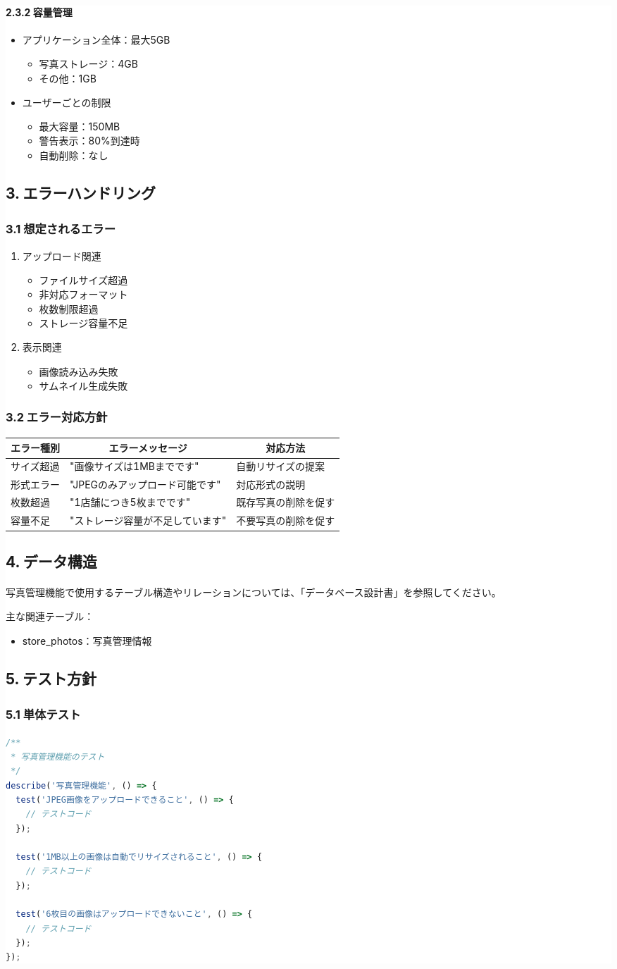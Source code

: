 #### 2.3.2 容量管理
- アプリケーション全体：最大5GB
  - 写真ストレージ：4GB
  - その他：1GB

- ユーザーごとの制限
  - 最大容量：150MB
  - 警告表示：80%到達時
  - 自動削除：なし

## 3. エラーハンドリング

### 3.1 想定されるエラー
1. アップロード関連
   - ファイルサイズ超過
   - 非対応フォーマット
   - 枚数制限超過
   - ストレージ容量不足

2. 表示関連
   - 画像読み込み失敗
   - サムネイル生成失敗

### 3.2 エラー対応方針
| エラー種別 | エラーメッセージ                 | 対応方法             |
| ---------- | -------------------------------- | -------------------- |
| サイズ超過 | "画像サイズは1MBまでです"        | 自動リサイズの提案   |
| 形式エラー | "JPEGのみアップロード可能です"   | 対応形式の説明       |
| 枚数超過   | "1店舗につき5枚までです"         | 既存写真の削除を促す |
| 容量不足   | "ストレージ容量が不足しています" | 不要写真の削除を促す |

## 4. データ構造

写真管理機能で使用するテーブル構造やリレーションについては、「データベース設計書」を参照してください。

主な関連テーブル：
- store_photos：写真管理情報

## 5. テスト方針

### 5.1 単体テスト
```typescript
/**
 * 写真管理機能のテスト
 */
describe('写真管理機能', () => {
  test('JPEG画像をアップロードできること', () => {
    // テストコード
  });

  test('1MB以上の画像は自動でリサイズされること', () => {
    // テストコード
  });

  test('6枚目の画像はアップロードできないこと', () => {
    // テストコード
  });
});
```
